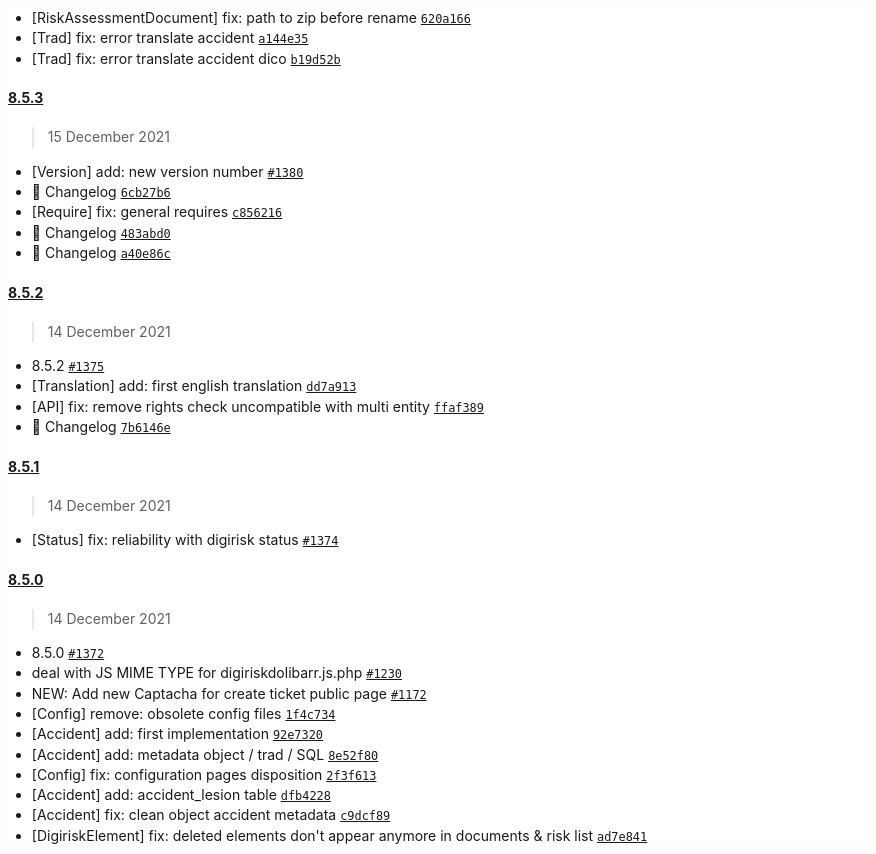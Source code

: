 - [RiskAssessmentDocument] fix: path to zip before rename [`620a166`](https://github.com/evarisk-theo/Digirisk-1/commit/620a1665127355e64a08cd409c58caf6a058c0b7)
- [Trad] fix: error translate accident [`a144e35`](https://github.com/evarisk-theo/Digirisk-1/commit/a144e354bd2aa19414d5df782c030fb046e8f0cc)
- [Trad] fix: error translate accident dico [`b19d52b`](https://github.com/evarisk-theo/Digirisk-1/commit/b19d52b922e5b3752727ec5292aadf3b2242e170)

#### [8.5.3](https://github.com/evarisk-theo/Digirisk-1/compare/8.5.2...8.5.3)

> 15 December 2021

- [Version] add: new version number [`#1380`](https://github.com/evarisk-theo/Digirisk-1/pull/1380)
-  📖 Changelog [`6cb27b6`](https://github.com/evarisk-theo/Digirisk-1/commit/6cb27b60c806c7a528b6ab097eeae74cecc56d5c)
- [Require] fix: general requires [`c856216`](https://github.com/evarisk-theo/Digirisk-1/commit/c8562164a0b168d9fbf6df17ba2f7b72a8946149)
-  📖 Changelog [`483abd0`](https://github.com/evarisk-theo/Digirisk-1/commit/483abd0070b55c30aba04487d8138efb5667bcfc)
-  📖 Changelog [`a40e86c`](https://github.com/evarisk-theo/Digirisk-1/commit/a40e86c68aa7141a781bec4cd3b2a3d445117a37)

#### [8.5.2](https://github.com/evarisk-theo/Digirisk-1/compare/8.5.1...8.5.2)

> 14 December 2021

- 8.5.2 [`#1375`](https://github.com/evarisk-theo/Digirisk-1/pull/1375)
- [Translation] add: first english translation [`dd7a913`](https://github.com/evarisk-theo/Digirisk-1/commit/dd7a91373074362d227167fa23bc6c992e85f99f)
- [API] fix: remove rights check uncompatible with multi entity [`ffaf389`](https://github.com/evarisk-theo/Digirisk-1/commit/ffaf3898ee86eb63808c46c7ca1bd4073afa1f22)
-  📖 Changelog [`7b6146e`](https://github.com/evarisk-theo/Digirisk-1/commit/7b6146e3eb067f47f244346664c601a4cb2c37fc)

#### [8.5.1](https://github.com/evarisk-theo/Digirisk-1/compare/8.5.0...8.5.1)

> 14 December 2021

- [Status] fix: reliability with digirisk status [`#1374`](https://github.com/evarisk-theo/Digirisk-1/pull/1374)

#### [8.5.0](https://github.com/evarisk-theo/Digirisk-1/compare/8.4.0...8.5.0)

> 14 December 2021

- 8.5.0 [`#1372`](https://github.com/evarisk-theo/Digirisk-1/pull/1372)
- deal with JS MIME TYPE for digiriskdolibarr.js.php [`#1230`](https://github.com/evarisk-theo/Digirisk-1/pull/1230)
- NEW: Add new Captacha for create ticket public page [`#1172`](https://github.com/evarisk-theo/Digirisk-1/pull/1172)
- [Config] remove: obsolete config files [`1f4c734`](https://github.com/evarisk-theo/Digirisk-1/commit/1f4c734267b2f6d8c0e42e11dec8a3fc9df009d5)
- [Accident] add: first implementation  [`92e7320`](https://github.com/evarisk-theo/Digirisk-1/commit/92e732048eb3f18c8df37ab5c5d125e45bd9d33d)
- [Accident] add: metadata object / trad / SQL  [`8e52f80`](https://github.com/evarisk-theo/Digirisk-1/commit/8e52f802d0fbdb9781852e69591a19171a69d5e4)
- [Config] fix: configuration pages disposition [`2f3f613`](https://github.com/evarisk-theo/Digirisk-1/commit/2f3f613113d3c69b0af0e0a72050b2c0411c9a08)
- [Accident] add: accident_lesion table [`dfb4228`](https://github.com/evarisk-theo/Digirisk-1/commit/dfb42285177a7bf982bba32a0404083456f5593f)
- [Accident] fix: clean object accident metadata [`c9dcf89`](https://github.com/evarisk-theo/Digirisk-1/commit/c9dcf893b7749292137b9d214e50d2b3ad881192)
- [DigiriskElement] fix: deleted elements don't appear anymore in documents & risk list [`ad7e841`](https://github.com/evarisk-theo/Digirisk-1/commit/ad7e8414bf6e64d25ad65b71b260672cc0b0c9f1)